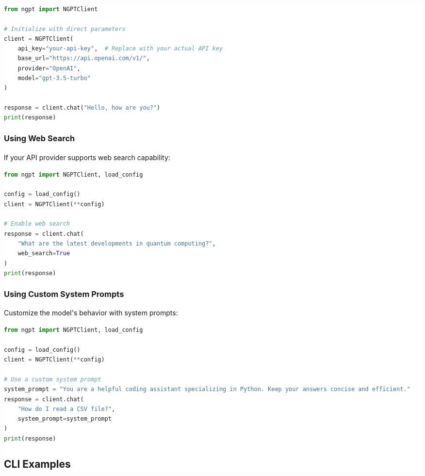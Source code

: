 ```python
from ngpt import NGPTClient

# Initialize with direct parameters
client = NGPTClient(
    api_key="your-api-key",  # Replace with your actual API key
    base_url="https://api.openai.com/v1/",
    provider="OpenAI",
    model="gpt-3.5-turbo"
)

response = client.chat("Hello, how are you?")
print(response)
```

### Using Web Search

If your API provider supports web search capability:

```python
from ngpt import NGPTClient, load_config

config = load_config()
client = NGPTClient(**config)

# Enable web search
response = client.chat(
    "What are the latest developments in quantum computing?",
    web_search=True
)
print(response)
```

### Using Custom System Prompts

Customize the model's behavior with system prompts:

```python
from ngpt import NGPTClient, load_config

config = load_config()
client = NGPTClient(**config)

# Use a custom system prompt
system_prompt = "You are a helpful coding assistant specializing in Python. Keep your answers concise and efficient."
response = client.chat(
    "How do I read a CSV file?",
    system_prompt=system_prompt
)
print(response)
```

## CLI Examples
